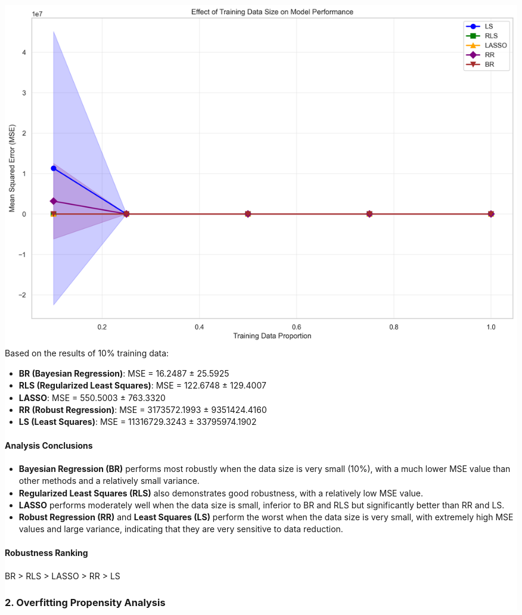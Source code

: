 ![image_c1](./images/part1/c_training_size_effect.png)
Based on the results of 10% training data:
- **BR (Bayesian Regression)**: MSE = 16.2487 ± 25.5925
- **RLS (Regularized Least Squares)**: MSE = 122.6748 ± 129.4007
- **LASSO**: MSE = 550.5003 ± 763.3320
- **RR (Robust Regression)**: MSE = 3173572.1993 ± 9351424.4160
- **LS (Least Squares)**: MSE = 11316729.3243 ± 33795974.1902

#### Analysis Conclusions
- **Bayesian Regression (BR)** performs most robustly when the data size is very small (10%), with a much lower MSE value than other methods and a relatively small variance.
- **Regularized Least Squares (RLS)** also demonstrates good robustness, with a relatively low MSE value.
- **LASSO** performs moderately well when the data size is small, inferior to BR and RLS but significantly better than RR and LS.
- **Robust Regression (RR)** and **Least Squares (LS)** perform the worst when the data size is very small, with extremely high MSE values ​​and large variance, indicating that they are very sensitive to data reduction.

#### Robustness Ranking
BR > RLS > LASSO > RR > LS

### 2. Overfitting Propensity Analysis